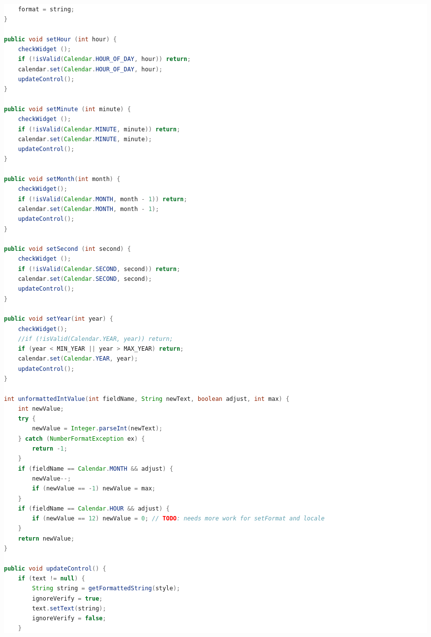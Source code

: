 ```java
	format = string;
}

public void setHour (int hour) {
	checkWidget ();
	if (!isValid(Calendar.HOUR_OF_DAY, hour)) return;
	calendar.set(Calendar.HOUR_OF_DAY, hour);
	updateControl();
}

public void setMinute (int minute) {
	checkWidget ();
	if (!isValid(Calendar.MINUTE, minute)) return;
	calendar.set(Calendar.MINUTE, minute);
	updateControl();
}

public void setMonth(int month) {
	checkWidget();
	if (!isValid(Calendar.MONTH, month - 1)) return;
	calendar.set(Calendar.MONTH, month - 1);
	updateControl();
}

public void setSecond (int second) {
	checkWidget ();
	if (!isValid(Calendar.SECOND, second)) return;
	calendar.set(Calendar.SECOND, second);
	updateControl();
}

public void setYear(int year) {
	checkWidget();
	//if (!isValid(Calendar.YEAR, year)) return;
	if (year < MIN_YEAR || year > MAX_YEAR) return;
	calendar.set(Calendar.YEAR, year);
	updateControl();
}

int unformattedIntValue(int fieldName, String newText, boolean adjust, int max) {
	int newValue;
	try {
		newValue = Integer.parseInt(newText);
	} catch (NumberFormatException ex) {
		return -1;
	}
	if (fieldName == Calendar.MONTH && adjust) {
		newValue--;
		if (newValue == -1) newValue = max;
	}
	if (fieldName == Calendar.HOUR && adjust) {
		if (newValue == 12) newValue = 0; // TODO: needs more work for setFormat and locale
	}
	return newValue;
}

public void updateControl() {
	if (text != null) {
		String string = getFormattedString(style);
		ignoreVerify = true;
		text.setText(string);
		ignoreVerify = false;
	}
```